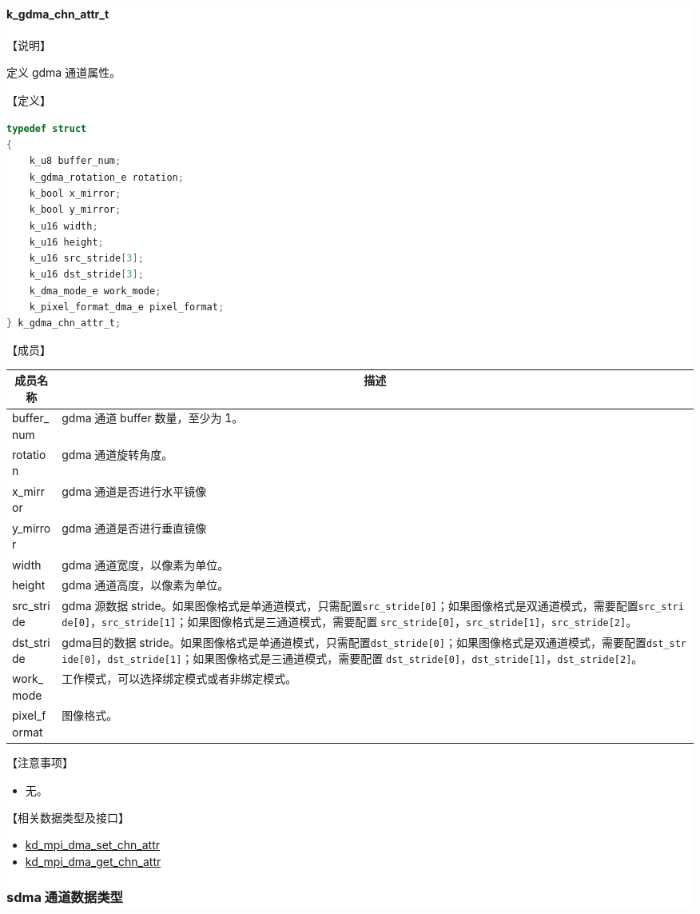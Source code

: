 #### k_gdma_chn_attr_t

【说明】

定义 gdma 通道属性。

【定义】

```c
typedef struct
{
    k_u8 buffer_num;
    k_gdma_rotation_e rotation;
    k_bool x_mirror;
    k_bool y_mirror;
    k_u16 width;
    k_u16 height;
    k_u16 src_stride[3];
    k_u16 dst_stride[3];
    k_dma_mode_e work_mode;
    k_pixel_format_dma_e pixel_format;
} k_gdma_chn_attr_t;
```

【成员】

| 成员名称     | 描述                                                                                                                                                                                                                     |
|--------------|--------------------------------------------------------------------------------------------------------------------------------------------------------------------------------------------------------------------------|
| buffer_num   | gdma 通道 buffer 数量，至少为 1。 |
| rotation     | gdma 通道旋转角度。                                                                                                                                                                                                      |
| x_mirror     | gdma 通道是否进行水平镜像                                                                                                                                                                                                |
| y_mirror     | gdma 通道是否进行垂直镜像                                                                                                                                                                                                |
| width        | gdma 通道宽度，以像素为单位。                                                                                                                                                                                            |
| height       | gdma 通道高度，以像素为单位。                                                                                                                                                                                            |
| src_stride   | gdma 源数据 stride。如果图像格式是单通道模式，只需配置`src_stride[0]`；如果图像格式是双通道模式，需要配置`src_stride[0]`，`src_stride[1]`；如果图像格式是三通道模式，需要配置 `src_stride[0]`，`src_stride[1]`，`src_stride[2]`。  |
| dst_stride   | gdma目的数据 stride。如果图像格式是单通道模式，只需配置`dst_stride[0]`；如果图像格式是双通道模式，需要配置`dst_stride[0]`，`dst_stride[1]`；如果图像格式是三通道模式，需要配置 `dst_stride[0]`，`dst_stride[1]`，`dst_stride[2]`。 |
| work_mode    | 工作模式，可以选择绑定模式或者非绑定模式。                                                                                                                                                                               |
| pixel_format | 图像格式。                                                                                                                                                                                                               |

【注意事项】

- 无。

【相关数据类型及接口】

- [kd_mpi_dma_set_chn_attr](#kd_mpi_dma_set_chn_attr)
- [kd_mpi_dma_get_chn_attr](#kd_mpi_dma_get_chn_attr)

### sdma 通道数据类型
